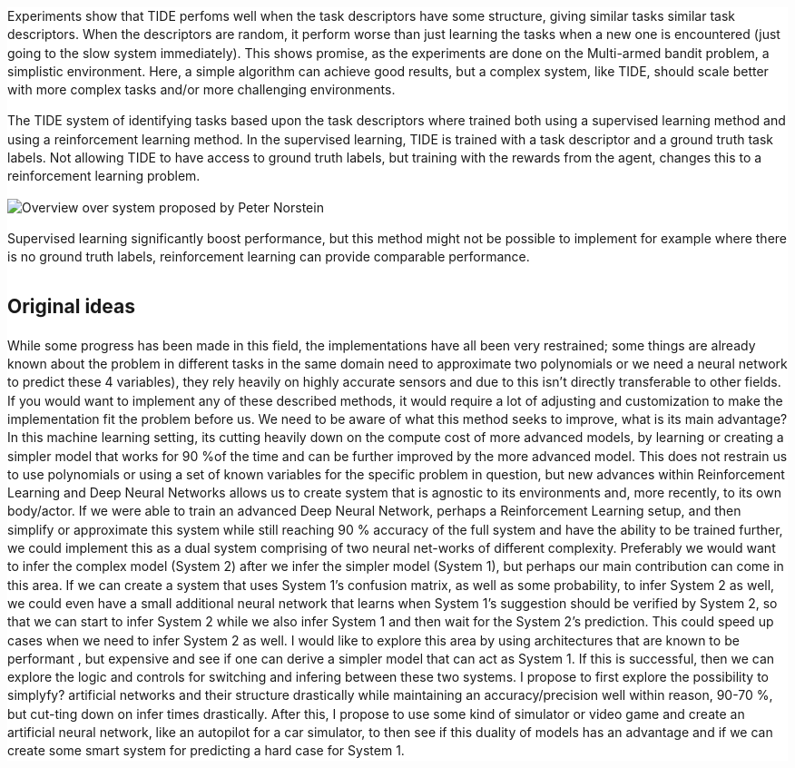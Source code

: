 



Experiments show that TIDE perfoms well when the task descriptors have some structure, giving similar tasks similar task descriptors. When the descriptors are random, it perform worse than just learning the tasks when a new one is encountered (just going to the slow system immediately). 
This shows promise, as the experiments are done on the Multi-armed bandit problem, a simplistic environment. Here, a simple algorithm can achieve good results, but a complex system, like TIDE, should scale better with more complex tasks and/or more challenging environments. 

The TIDE system of identifying tasks based upon the task descriptors where trained both using a supervised learning method and using a reinforcement learning method. In the supervised learning, TIDE is trained with a task descriptor and a ground truth task labels. Not allowing TIDE to have access to ground truth labels, but training with the rewards from the agent, changes this to a reinforcement learning problem. 



![Overview over system proposed by Peter Norstein](/home/hakon/Documents/TFAS/documents/sources/essay/images/peter_norstein_system.png)



Supervised learning significantly boost performance, but this method might not be possible to implement for example where there is no ground truth labels, reinforcement learning can provide comparable performance. 

## Original ideas

While some progress has been made in this field, the implementations have all been very restrained; some things are already known about the problem in different tasks in the same domain need to approximate two polynomials or we need a neural network to predict these 4 variables), they rely heavily on highly accurate sensors and due to this isn’t directly transferable to other fields. If you would want to implement any of these described methods, it would require a lot of adjusting and customization to make the implementation fit the problem before us. We need to be aware of what this method seeks to improve, what is its main advantage? In this machine learning setting, its cutting heavily down on the compute cost of more advanced models, by learning or creating a simpler model that works for 90 %of the time and can be further improved by the more advanced model. This does not restrain us to use polynomials or using a set of known variables for the specific problem in question, but new advances within Reinforcement Learning and Deep Neural Networks allows us to create system that is agnostic to its environments and, more recently, to its own body/actor. If we were able to train an advanced Deep Neural Network, perhaps a Reinforcement Learning setup, and then simplify or approximate this system while still reaching 90 % accuracy of the full system and have the ability to be trained further, we could implement this as a dual system comprising of two neural net-works of different complexity. Preferably we would want to infer the complex model (System 2) after we infer the simpler model (System 1), but perhaps our main contribution can come in this area. If we can create a system that uses System 1’s confusion matrix, as well as some probability, to infer System 2 as well, we could even have a small additional neural network that learns when System 1’s suggestion should be verified by System 2, so that we can start to infer System 2 while we also infer System 1 and then wait for the System 2’s prediction. This could speed up cases when we need to infer System 2 as well. I would like to explore this area by using architectures that are known to be performant , but expensive and see if one can derive a simpler model that can act as System 1. If this is successful, then we can explore the logic and controls for switching and infering between these two systems. I propose to first explore the possibility to simplyfy? artificial networks and their structure drastically while maintaining an accuracy/precision well within reason, 90-70 %, but cut-ting down on infer times drastically. After this, I propose to use some kind of simulator or video game and create an artificial neural network, like an autopilot for a car simulator, to then see if this duality of models has an advantage and if we can create some smart system for predicting a hard case for System 1. 



 